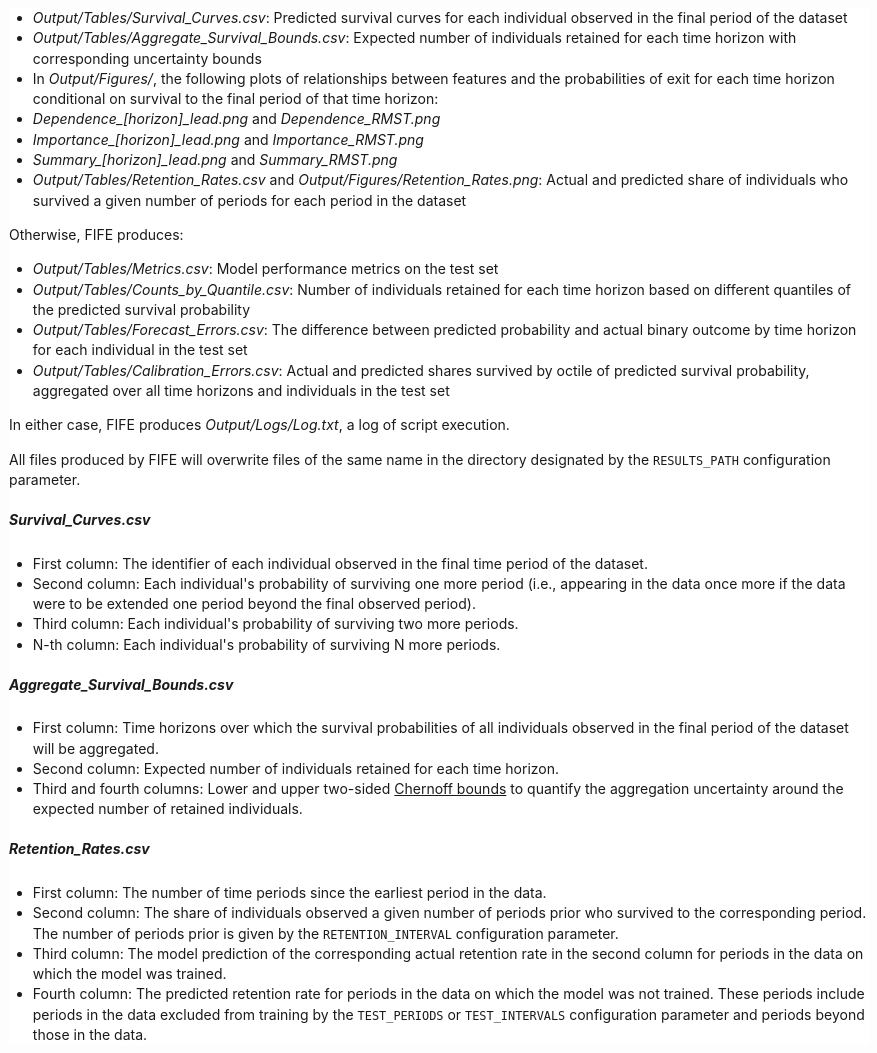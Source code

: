-	*Output/Tables/Survival_Curves.csv*: Predicted survival curves for each individual observed in the final period of the dataset
-	*Output/Tables/Aggregate_Survival_Bounds.csv*: Expected number of individuals retained for each time horizon with corresponding uncertainty bounds
-	In *Output/Figures/*, the following plots of relationships between features and the probabilities of exit for each time horizon conditional on survival to the final period of that time horizon:
  -   *Dependence_[horizon]_lead.png* and *Dependence_RMST.png*
  -   *Importance_[horizon]_lead.png* and *Importance_RMST.png*
  -   *Summary_[horizon]_lead.png* and *Summary_RMST.png*
-   *Output/Tables/Retention_Rates.csv* and *Output/Figures/Retention_Rates.png*: Actual and predicted share of individuals who survived a given number of periods for each period in the dataset

Otherwise, FIFE produces:

-	*Output/Tables/Metrics.csv*: Model performance metrics on the test set
-	*Output/Tables/Counts_by_Quantile.csv*: Number of individuals retained for each time horizon based on different quantiles of the predicted survival probability
-	*Output/Tables/Forecast_Errors.csv*: The difference between predicted probability and actual binary outcome by time horizon for each individual in the test set
-	*Output/Tables/Calibration_Errors.csv*: Actual and predicted shares survived by octile of predicted survival probability, aggregated over all time horizons and individuals in the test set

In either case, FIFE produces *Output/Logs/Log.txt*, a log of script execution.

All files produced by FIFE will overwrite files of the same name in the directory designated by the `RESULTS_PATH` configuration parameter.

##### Survival_Curves.csv
- First column: The identifier of each individual observed in the final time period of the dataset.
- Second column: Each individual's probability of surviving one more period (i.e., appearing in the data once more if the data were to be extended one period beyond the final observed period).
- Third column: Each individual's probability of surviving two more periods.
- N-th column: Each individual's probability of surviving N more periods.

##### Aggregate_Survival_Bounds.csv
- First column: Time horizons over which the survival probabilities of all individuals observed in the final period of the dataset will be aggregated.
- Second column: Expected number of individuals retained for each time horizon.
- Third and fourth columns: Lower and upper two-sided [Chernoff bounds](https://en.wikipedia.org/wiki/Chernoff_bound) to quantify the aggregation uncertainty around the expected number of retained individuals.

##### Retention_Rates.csv

- First column: The number of time periods since the earliest period in the data.
- Second column: The share of individuals observed a given number of periods prior who survived to the corresponding period. The number of periods prior is given by the `RETENTION_INTERVAL` configuration parameter.
- Third column: The model prediction of the corresponding actual retention rate in the second column for periods in the data on which the model was trained.
- Fourth column: The predicted retention rate for periods in the data on which the model was not trained. These periods include periods in the data excluded from training by the `TEST_PERIODS` or `TEST_INTERVALS` configuration parameter and periods beyond those in the data.
